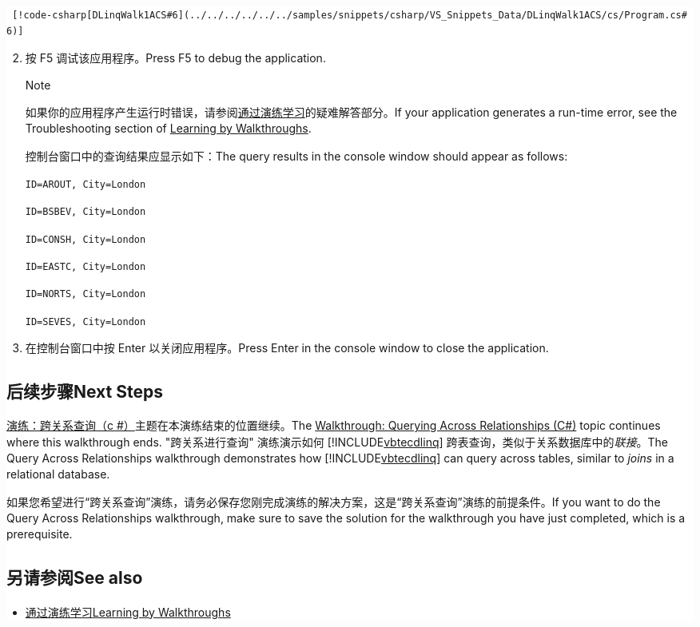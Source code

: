      [!code-csharp[DLinqWalk1ACS#6](../../../../../../samples/snippets/csharp/VS_Snippets_Data/DLinqWalk1ACS/cs/Program.cs#6)]

2. <span data-ttu-id="e9ff6-183">按 F5 调试该应用程序。</span><span class="sxs-lookup"><span data-stu-id="e9ff6-183">Press F5 to debug the application.</span></span>

    > [!NOTE]
    > <span data-ttu-id="e9ff6-184">如果你的应用程序产生运行时错误，请参阅[通过演练学习](learning-by-walkthroughs.md)的疑难解答部分。</span><span class="sxs-lookup"><span data-stu-id="e9ff6-184">If your application generates a run-time error, see the Troubleshooting section of [Learning by Walkthroughs](learning-by-walkthroughs.md).</span></span>

     <span data-ttu-id="e9ff6-185">控制台窗口中的查询结果应显示如下：</span><span class="sxs-lookup"><span data-stu-id="e9ff6-185">The query results in the console window should appear as follows:</span></span>

     `ID=AROUT, City=London`

     `ID=BSBEV, City=London`

     `ID=CONSH, City=London`

     `ID=EASTC, City=London`

     `ID=NORTS, City=London`

     `ID=SEVES, City=London`

3. <span data-ttu-id="e9ff6-186">在控制台窗口中按 Enter 以关闭应用程序。</span><span class="sxs-lookup"><span data-stu-id="e9ff6-186">Press Enter in the console window to close the application.</span></span>

## <a name="next-steps"></a><span data-ttu-id="e9ff6-187">后续步骤</span><span class="sxs-lookup"><span data-stu-id="e9ff6-187">Next Steps</span></span>

<span data-ttu-id="e9ff6-188">[演练：跨关系查询（c #）](walkthrough-querying-across-relationships-csharp.md)主题在本演练结束的位置继续。</span><span class="sxs-lookup"><span data-stu-id="e9ff6-188">The [Walkthrough: Querying Across Relationships (C#)](walkthrough-querying-across-relationships-csharp.md) topic continues where this walkthrough ends.</span></span> <span data-ttu-id="e9ff6-189">"跨关系进行查询" 演练演示如何 [!INCLUDE[vbtecdlinq](../../../../../../includes/vbtecdlinq-md.md)] 跨表查询，类似于关系数据库中的*联接*。</span><span class="sxs-lookup"><span data-stu-id="e9ff6-189">The Query Across Relationships walkthrough demonstrates how [!INCLUDE[vbtecdlinq](../../../../../../includes/vbtecdlinq-md.md)] can query across tables, similar to *joins* in a relational database.</span></span>

<span data-ttu-id="e9ff6-190">如果您希望进行“跨关系查询”演练，请务必保存您刚完成演练的解决方案，这是“跨关系查询”演练的前提条件。</span><span class="sxs-lookup"><span data-stu-id="e9ff6-190">If you want to do the Query Across Relationships walkthrough, make sure to save the solution for the walkthrough you have just completed, which is a prerequisite.</span></span>

## <a name="see-also"></a><span data-ttu-id="e9ff6-191">另请参阅</span><span class="sxs-lookup"><span data-stu-id="e9ff6-191">See also</span></span>

- [<span data-ttu-id="e9ff6-192">通过演练学习</span><span class="sxs-lookup"><span data-stu-id="e9ff6-192">Learning by Walkthroughs</span></span>](learning-by-walkthroughs.md)
